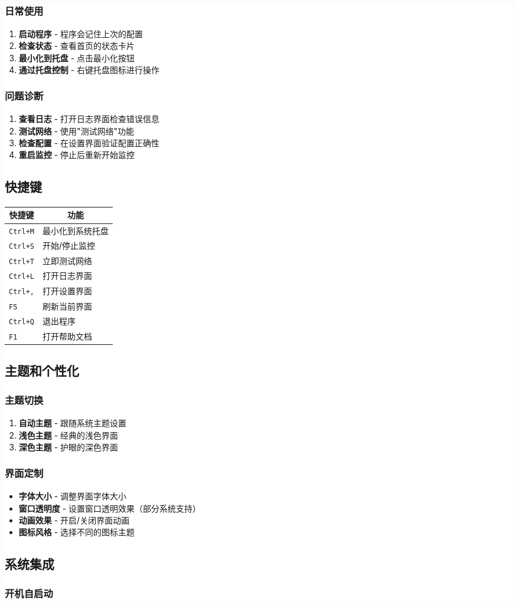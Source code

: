 ### 日常使用

1. **启动程序** - 程序会记住上次的配置
2. **检查状态** - 查看首页的状态卡片
3. **最小化到托盘** - 点击最小化按钮
4. **通过托盘控制** - 右键托盘图标进行操作

### 问题诊断

1. **查看日志** - 打开日志界面检查错误信息
2. **测试网络** - 使用"测试网络"功能
3. **检查配置** - 在设置界面验证配置正确性
4. **重启监控** - 停止后重新开始监控

## 快捷键

| 快捷键 | 功能 |
|--------|------|
| `Ctrl+M` | 最小化到系统托盘 |
| `Ctrl+S` | 开始/停止监控 |
| `Ctrl+T` | 立即测试网络 |
| `Ctrl+L` | 打开日志界面 |
| `Ctrl+,` | 打开设置界面 |
| `F5` | 刷新当前界面 |
| `Ctrl+Q` | 退出程序 |
| `F1` | 打开帮助文档 |

## 主题和个性化

### 主题切换

1. **自动主题** - 跟随系统主题设置
2. **浅色主题** - 经典的浅色界面
3. **深色主题** - 护眼的深色界面

### 界面定制

- **字体大小** - 调整界面字体大小
- **窗口透明度** - 设置窗口透明效果（部分系统支持）
- **动画效果** - 开启/关闭界面动画
- **图标风格** - 选择不同的图标主题

## 系统集成

### 开机自启动
